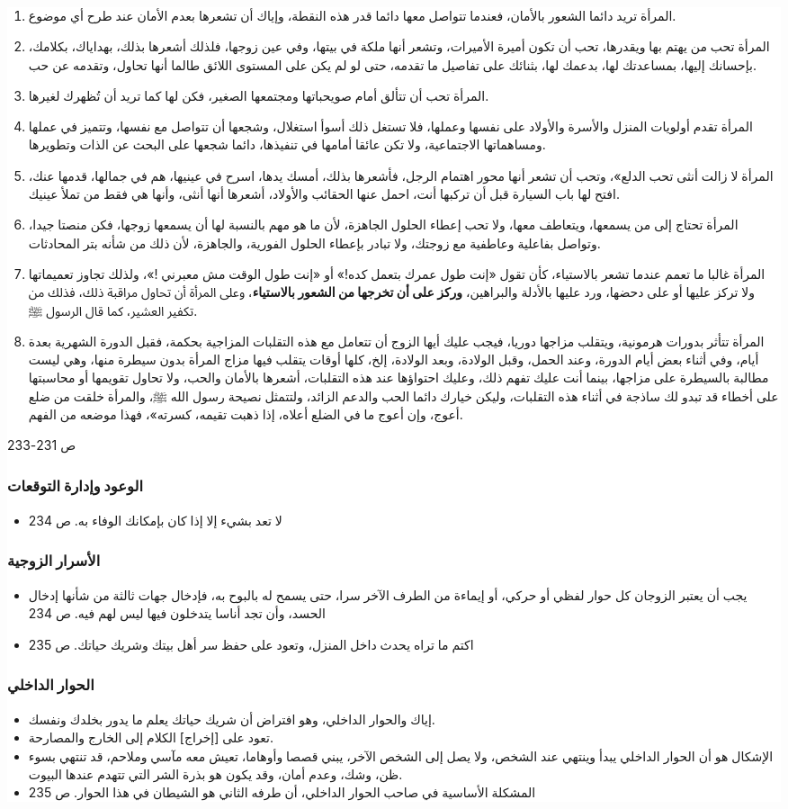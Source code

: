 1. المرأة تريد دائما الشعور بالأمان، فعندما تتواصل معها دائما قدر هذه النقطة، وإياك أن تشعرها بعدم الأمان عند طرح أي موضوع.  
  
2. المرأة تحب من يهتم بها ويقدرها، تحب أن تكون أميرة الأميرات، وتشعر أنها ملكة في بيتها، وفي عين زوجها، فلذلك أشعرها بذلك، بهداياك، بكلامك، بإحسانك إليها، بمساعدتك لها، بدعمك لها، بثنائك على تفاصيل ما تقدمه، حتى لو لم يكن على المستوى اللائق طالما أنها تحاول، وتقدمه عن حب.  
  
3. المرأة تحب أن تتألق أمام صويحباتها ومجتمعها الصغير، فكن لها كما تريد أن تُظهرك لغيرها.  
  
4. المرأة تقدم أولويات المنزل والأسرة والأولاد على نفسها وعملها، فلا تستغل ذلك أسوأ استغلال، وشجعها أن تتواصل مع نفسها، وتتميز في عملها ومساهماتها الاجتماعية، ولا تكن عائقا أمامها في تنفيذها، دائما شجعها على البحث عن الذات وتطويرها.  
  
5. المرأة لا زالت أنثى تحب الدلع»، وتحب أن تشعر أنها محور اهتمام الرجل، فأشعرها بذلك، أمسك يدها، اسرح في عينيها، هم في جمالها، قدمها عنك، افتح لها باب السيارة قبل أن تركبها أنت، احمل عنها الحقائب والأولاد، أشعرها أنها أنثى، وأنها هي فقط من تملأ عينيك.  
  
6. المرأة تحتاج إلى من يسمعها، ويتعاطف معها، ولا تحب إعطاء الحلول الجاهزة، لأن ما هو مهم بالنسبة لها أن يسمعها زوجها، فكن منصتا جيدا، وتواصل بفاعلية وعاطفية مع زوجتك، ولا تبادر بإعطاء الحلول الفورية، والجاهزة، لأن ذلك من شأنه بتر المحادثات.  
  
7. المرأة غالبا ما تعمم عندما تشعر بالاستياء، كأن تقول «إنت طول عمرك بتعمل كده!» أو «إنت طول الوقت مش معبرني !»، ولذلك تجاوز تعميماتها ولا تركز عليها أو على دحضها، ورد عليها بالأدلة والبراهين، **وركز على أن تخرجها من الشعور بالاستياء**، وعلى المرأة أن تحاول مراقبة ذلك، فذلك من تكفير العشير، كما قال الرسول ﷺ.  
  
8. المرأة تتأثر بدورات هرمونية، ويتقلب مزاجها دوريا، فيجب عليك أيها الزوج أن تتعامل مع هذه التقلبات المزاجية بحكمة، فقبل الدورة الشهرية بعدة أيام، وفي أثناء بعض أيام الدورة، وعند الحمل، وقبل الولادة، وبعد الولادة، إلخ، كلها أوقات يتقلب فيها مزاج المرأة بدون سيطرة منها، وهي ليست مطالبة بالسيطرة على مزاجها، بينما أنت عليك تفهم ذلك، وعليك احتواؤها عند هذه التقلبات، أشعرها بالأمان والحب، ولا تحاول تقويمها أو محاسبتها على أخطاء قد تبدو لك ساذجة في أثناء هذه التقلبات، وليكن خيارك دائما الحب والدعم الزائد، ولتتمثل نصيحة رسول الله ﷺ، والمرأة خلقت من ضلع أعوج، وإن أعوج ما في الضلع أعلاه، إذا ذهبت تقيمه، كسرته»، فهذا موضعه من الفهم.  
  
ص 231-233  
  
### الوعود وإدارة التوقعات  
  
- لا تعد بشيء إلا إذا كان بإمكانك الوفاء به. ص 234  
  
### الأسرار الزوجية  
  
- يجب أن يعتبر الزوجان كل حوار لفظي أو حركي، أو إيماءة من الطرف الآخر سرا، حتى يسمح له بالبوح به، فإدخال جهات ثالثة من شأنها إدخال الحسد، وأن تجد أناسا يتدخلون فيها ليس لهم فيه. ص 234  
  
- اكتم ما تراه يحدث داخل المنزل، وتعود على حفظ سر أهل بيتك وشريك حياتك. ص 235  
  
### الحوار الداخلي  
  
- إياك والحوار الداخلي، وهو افتراض أن شريك حياتك يعلم ما يدور بخلدك ونفسك.  
- تعود على [إخراج] الكلام إلى الخارج والمصارحة.  
- الإشكال هو أن الحوار الداخلي يبدأ وينتهي عند الشخص، ولا يصل إلى الشخص الآخر، يبني قصصا وأوهاما، تعيش معه مآسي وملاحم، قد تنتهي بسوء ظن، وشك، وعدم أمان، وقد يكون هو بذرة الشر التي تتهدم عندها البيوت.  
- المشكلة الأساسية في صاحب الحوار الداخلي، أن طرفه الثاني هو الشيطان في هذا الحوار. ص 235  
  